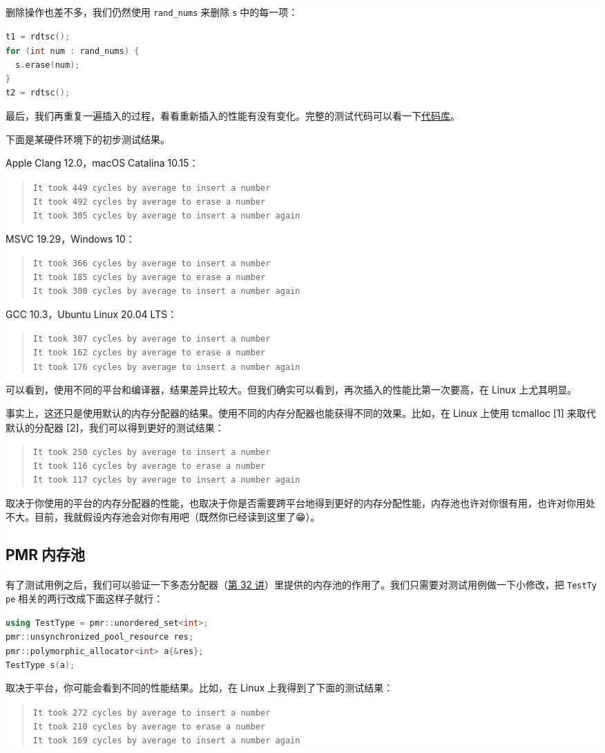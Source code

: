 删除操作也差不多，我们仍然使用 `rand_nums` 来删除 `s` 中的每一项：

```cpp
t1 = rdtsc();
for (int num : rand_nums) {
  s.erase(num);
}
t2 = rdtsc();
```

最后，我们再重复一遍插入的过程，看看重新插入的性能有没有变化。完整的测试代码可以看一下[代码库](https://github.com/adah1972/geek_time_cpp)。

下面是某硬件环境下的初步测试结果。

Apple Clang 12.0，macOS Catalina 10.15：

> `It took 449 cycles by average to insert a number`  
> `It took 492 cycles by average to erase a number`  
> `It took 305 cycles by average to insert a number again`

MSVC 19.29，Windows 10：

> `It took 366 cycles by average to insert a number`  
> `It took 185 cycles by average to erase a number`  
> `It took 300 cycles by average to insert a number again`

GCC 10.3，Ubuntu Linux 20.04 LTS：

> `It took 307 cycles by average to insert a number`  
> `It took 162 cycles by average to erase a number`  
> `It took 176 cycles by average to insert a number again`

可以看到，使用不同的平台和编译器，结果差异比较大。但我们确实可以看到，再次插入的性能比第一次要高，在 Linux 上尤其明显。

事实上，这还只是使用默认的内存分配器的结果。使用不同的内存分配器也能获得不同的效果。比如，在 Linux 上使用 tcmalloc \[1] 来取代默认的分配器 \[2]，我们可以得到更好的测试结果：

> `It took 250 cycles by average to insert a number`  
> `It took 116 cycles by average to erase a number`  
> `It took 117 cycles by average to insert a number again`

取决于你使用的平台的内存分配器的性能，也取决于你是否需要跨平台地得到更好的内存分配性能，内存池也许对你很有用，也许对你用处不大。目前，我就假设内存池会对你有用吧（既然你已经读到这里了😁）。

## PMR 内存池

有了测试用例之后，我们可以验证一下多态分配器（[第 32 讲](https://time.geekbang.org/column/article/491227)）里提供的内存池的作用了。我们只需要对测试用例做一下小修改，把 `TestType` 相关的两行改成下面这样子就行：

```cpp
using TestType = pmr::unordered_set<int>;
pmr::unsynchronized_pool_resource res;
pmr::polymorphic_allocator<int> a{&res};
TestType s(a);
```

取决于平台，你可能会看到不同的性能结果。比如，在 Linux 上我得到了下面的测试结果：

> `It took 272 cycles by average to insert a number`  
> `It took 210 cycles by average to erase a number`  
> `It took 169 cycles by average to insert a number again`
